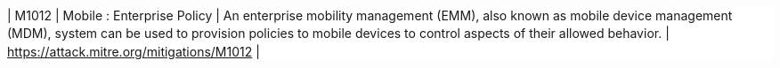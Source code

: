 | M1012  | Mobile : Enterprise Policy                              | An enterprise mobility management (EMM), also known as mobile device management (MDM), system can be used to provision policies to mobile devices to control aspects of their allowed behavior.                                                                                                                                                                                                                                                                                                                                                                                                                                                                                                                                                                                                                                                                                                                                                                                                                                                                                                                                                                                                                                                                                                                                                                                                                                                                                                                                                                                                                                                                                                                                                                                                                                                                                                                                                                                                                                                                                                                                                                                                                                                                                                                                                                                                                                                                                                                                                                                                                                                                                                                                                                                                                                                                                                                                                                                                                                                                                                                                                                                                                                                                                                                                                                                                                                                                                                                                                                                                     | https://attack.mitre.org/mitigations/M1012 |